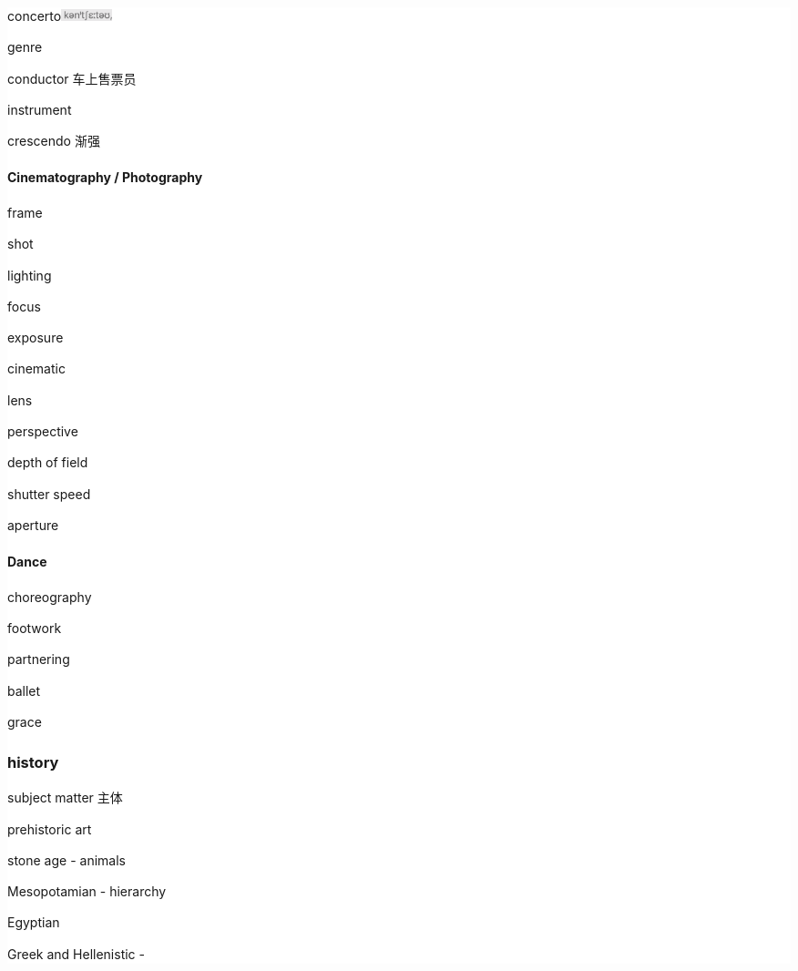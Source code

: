 concerto<img src="./assets/截屏2023-07-14 08.58.57.png" alt="截屏2023-07-14 08.58.57" style="zoom:33%;" />

genre 

conductor 车上售票员

instrument

crescendo 渐强

#### Cinematography / Photography

frame

shot

lighting

focus

exposure 

cinematic

lens

perspective

depth of field

shutter speed

aperture

#### Dance

choreography

footwork

partnering 

ballet

grace

### history

subject matter 主体

prehistoric art

stone age - animals

Mesopotamian - hierarchy

Egyptian

Greek and Hellenistic - 
